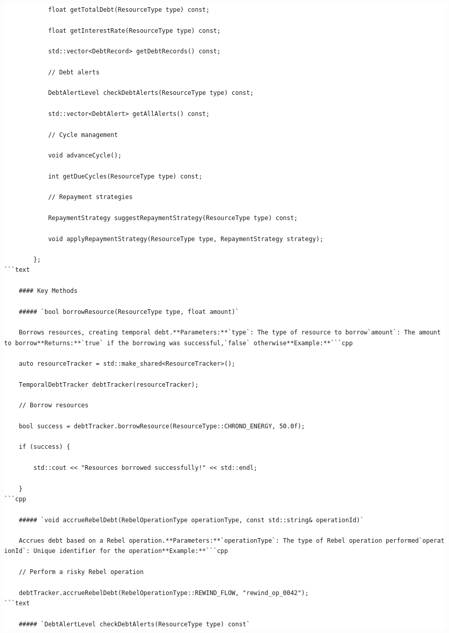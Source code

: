 ```text
            float getTotalDebt(ResourceType type) const;

            float getInterestRate(ResourceType type) const;

            std::vector<DebtRecord> getDebtRecords() const;

            // Debt alerts

            DebtAlertLevel checkDebtAlerts(ResourceType type) const;

            std::vector<DebtAlert> getAllAlerts() const;

            // Cycle management

            void advanceCycle();

            int getDueCycles(ResourceType type) const;

            // Repayment strategies

            RepaymentStrategy suggestRepaymentStrategy(ResourceType type) const;

            void applyRepaymentStrategy(ResourceType type, RepaymentStrategy strategy);

        };
```text

    #### Key Methods

    ##### `bool borrowResource(ResourceType type, float amount)`

    Borrows resources, creating temporal debt.**Parameters:**`type`: The type of resource to borrow`amount`: The amount to borrow**Returns:**`true` if the borrowing was successful,`false` otherwise**Example:**```cpp

    auto resourceTracker = std::make_shared<ResourceTracker>();

    TemporalDebtTracker debtTracker(resourceTracker);

    // Borrow resources

    bool success = debtTracker.borrowResource(ResourceType::CHRONO_ENERGY, 50.0f);

    if (success) {

        std::cout << "Resources borrowed successfully!" << std::endl;

    }
```cpp

    ##### `void accrueRebelDebt(RebelOperationType operationType, const std::string& operationId)`

    Accrues debt based on a Rebel operation.**Parameters:**`operationType`: The type of Rebel operation performed`operationId`: Unique identifier for the operation**Example:**```cpp

    // Perform a risky Rebel operation

    debtTracker.accrueRebelDebt(RebelOperationType::REWIND_FLOW, "rewind_op_0042");
```text

    ##### `DebtAlertLevel checkDebtAlerts(ResourceType type) const`

```